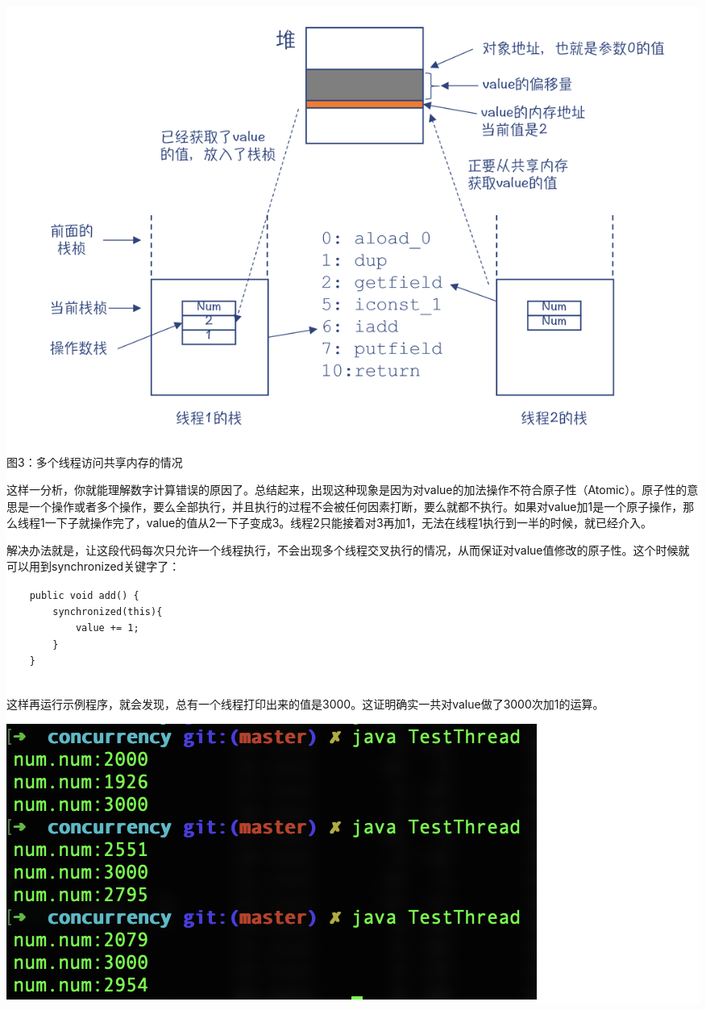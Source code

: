 ![](./httpsstatic001geekbangorgresourceimageaba9abe403a774990ab20b2a0643ce34b8a9.jpg)

图3：多个线程访问共享内存的情况

这样一分析，你就能理解数字计算错误的原因了。总结起来，出现这种现象是因为对value的加法操作不符合原子性（Atomic）。原子性的意思是一个操作或者多个操作，要么全部执行，并且执行的过程不会被任何因素打断，要么就都不执行。如果对value加1是一个原子操作，那么线程1一下子就操作完了，value的值从2一下子变成3。线程2只能接着对3再加1，无法在线程1执行到一半的时候，就已经介入。

解决办法就是，让这段代码每次只允许一个线程执行，不会出现多个线程交叉执行的情况，从而保证对value值修改的原子性。这个时候就可以用到synchronized关键字了：

```
    public void add() {
        synchronized(this){
            value += 1;
        }
    }
    

```

这样再运行示例程序，就会发现，总有一个线程打印出来的值是3000。这证明确实一共对value做了3000次加1的运算。

![](./httpsstatic001geekbangorgresourceimage570057b2472d34292fddb13b4e5a6418ac00.jpg)